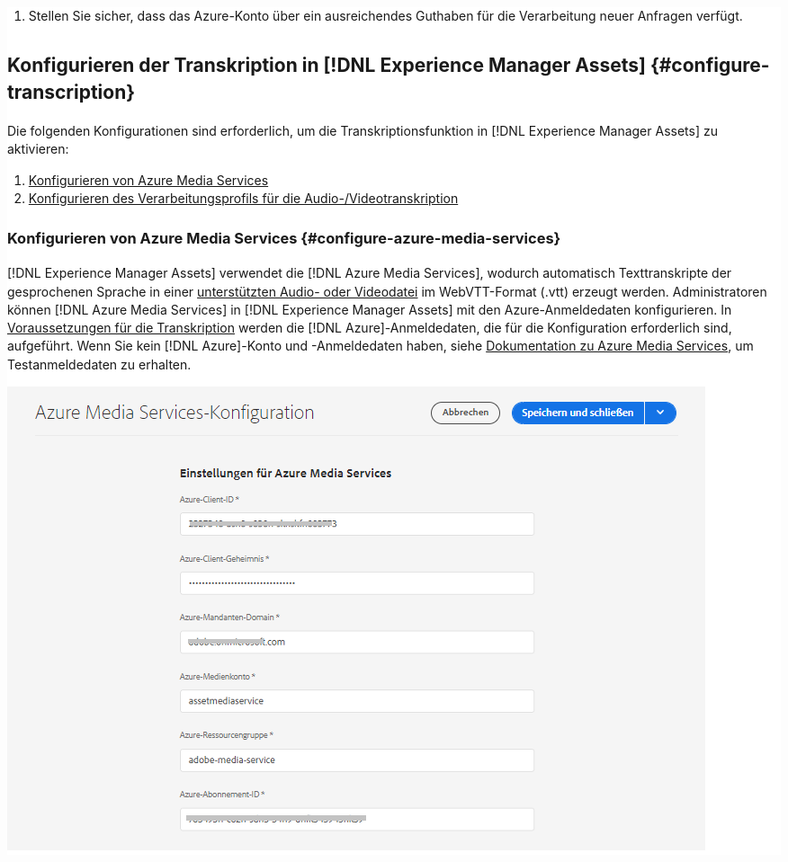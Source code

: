 1. Stellen Sie sicher, dass das Azure-Konto über ein ausreichendes Guthaben für die Verarbeitung neuer Anfragen verfügt.

## Konfigurieren der Transkription in [!DNL Experience Manager Assets] {#configure-transcription}

Die folgenden Konfigurationen sind erforderlich, um die Transkriptionsfunktion in [!DNL Experience Manager Assets] zu aktivieren:

1. [Konfigurieren von Azure Media Services](#configure-azure-media-service)
1. [Konfigurieren des Verarbeitungsprofils für die Audio-/Videotranskription](#configure-processing-profile-for-transcription)


### Konfigurieren von Azure Media Services {#configure-azure-media-services}

[!DNL Experience Manager Assets] verwendet die [!DNL Azure Media Services], wodurch automatisch Texttranskripte der gesprochenen Sprache in einer [unterstützten Audio- oder Videodatei](#supported-file-formats-for-transcription) im WebVTT-Format (.vtt) erzeugt werden. Administratoren können [!DNL Azure Media Services] in [!DNL Experience Manager Assets] mit den Azure-Anmeldedaten konfigurieren. In [Voraussetzungen für die Transkription](#transcription-prerequisites) werden die [!DNL Azure]-Anmeldedaten, die für die Konfiguration erforderlich sind, aufgeführt. Wenn Sie kein [!DNL Azure]-Konto und -Anmeldedaten haben, siehe [Dokumentation zu Azure Media Services](https://azure.microsoft.com/de-de/pricing/details/media-services/), um Testanmeldedaten zu erhalten.

![configure-transcription-service](assets/configure-transcription-service.png)
